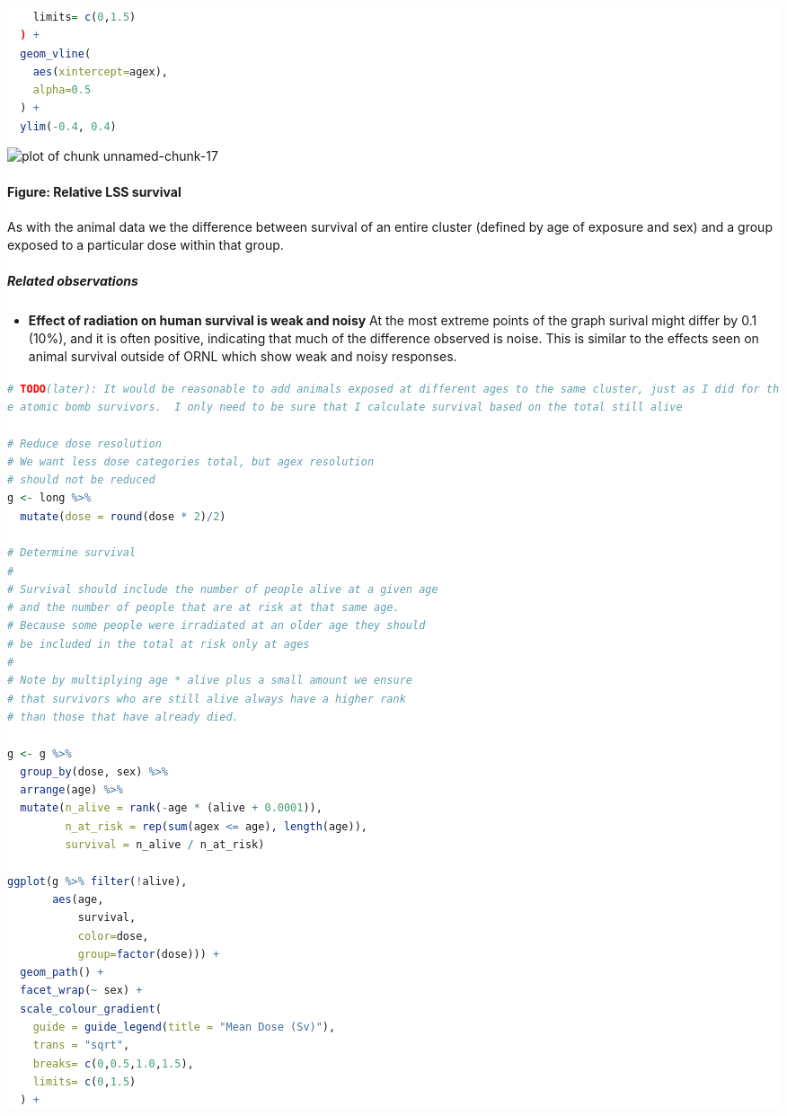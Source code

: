 ```r
    limits= c(0,1.5)
  ) +
  geom_vline(
    aes(xintercept=agex),
    alpha=0.5
  ) +
  ylim(-0.4, 0.4)
```

<img src="Figs/unnamed-chunk-17.png" title="plot of chunk unnamed-chunk-17" alt="plot of chunk unnamed-chunk-17" width="983.04" />

#### Figure: Relative LSS survival
As with the animal data we the difference between survival of an entire cluster (defined by age of exposure and sex) and a group exposed to a particular dose within that group.

##### Related observations
- **Effect of radiation on human survival is weak and noisy** At the most extreme points of the graph surival might differ by 0.1 (10%), and it is often positive, indicating that much of the difference observed is noise.  This is similar to the effects seen on animal survival outside of ORNL which show weak and noisy responses.



```r
# TODO(later): It would be reasonable to add animals exposed at different ages to the same cluster, just as I did for the atomic bomb survivors.  I only need to be sure that I calculate survival based on the total still alive

# Reduce dose resolution
# We want less dose categories total, but agex resolution
# should not be reduced
g <- long %>%
  mutate(dose = round(dose * 2)/2)

# Determine survival
#
# Survival should include the number of people alive at a given age
# and the number of people that are at risk at that same age.
# Because some people were irradiated at an older age they should
# be included in the total at risk only at ages
#
# Note by multiplying age * alive plus a small amount we ensure
# that survivors who are still alive always have a higher rank
# than those that have already died.

g <- g %>%
  group_by(dose, sex) %>%
  arrange(age) %>%
  mutate(n_alive = rank(-age * (alive + 0.0001)),
         n_at_risk = rep(sum(agex <= age), length(age)),
         survival = n_alive / n_at_risk)

ggplot(g %>% filter(!alive),
       aes(age,
           survival,
           color=dose,
           group=factor(dose))) +
  geom_path() +
  facet_wrap(~ sex) +
  scale_colour_gradient(
    guide = guide_legend(title = "Mean Dose (Sv)"),
    trans = "sqrt",
    breaks= c(0,0.5,1.0,1.5),
    limits= c(0,1.5)
  ) +
```